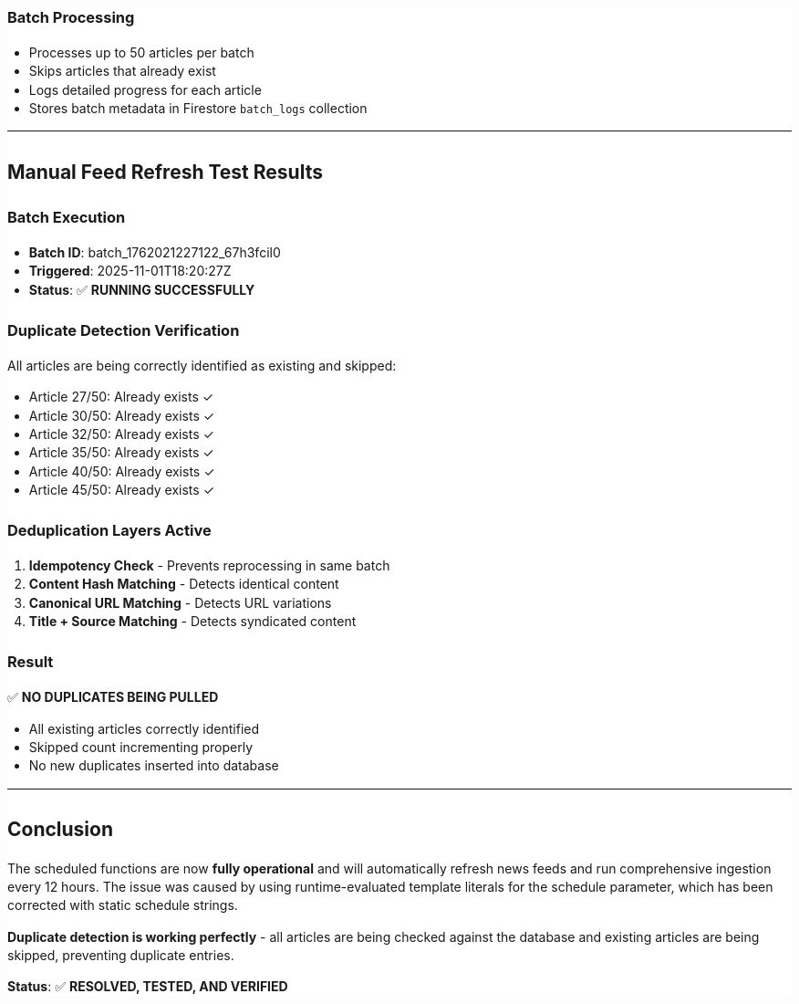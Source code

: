 ### Batch Processing
- Processes up to 50 articles per batch
- Skips articles that already exist
- Logs detailed progress for each article
- Stores batch metadata in Firestore `batch_logs` collection

---

## Manual Feed Refresh Test Results

### Batch Execution
- **Batch ID**: batch_1762021227122_67h3fcil0
- **Triggered**: 2025-11-01T18:20:27Z
- **Status**: ✅ **RUNNING SUCCESSFULLY**

### Duplicate Detection Verification
All articles are being correctly identified as existing and skipped:
- Article 27/50: Already exists ✓
- Article 30/50: Already exists ✓
- Article 32/50: Already exists ✓
- Article 35/50: Already exists ✓
- Article 40/50: Already exists ✓
- Article 45/50: Already exists ✓

### Deduplication Layers Active
1. **Idempotency Check** - Prevents reprocessing in same batch
2. **Content Hash Matching** - Detects identical content
3. **Canonical URL Matching** - Detects URL variations
4. **Title + Source Matching** - Detects syndicated content

### Result
✅ **NO DUPLICATES BEING PULLED**
- All existing articles correctly identified
- Skipped count incrementing properly
- No new duplicates inserted into database

---

## Conclusion

The scheduled functions are now **fully operational** and will automatically refresh news feeds and run comprehensive ingestion every 12 hours. The issue was caused by using runtime-evaluated template literals for the schedule parameter, which has been corrected with static schedule strings.

**Duplicate detection is working perfectly** - all articles are being checked against the database and existing articles are being skipped, preventing duplicate entries.

**Status**: ✅ **RESOLVED, TESTED, AND VERIFIED**

